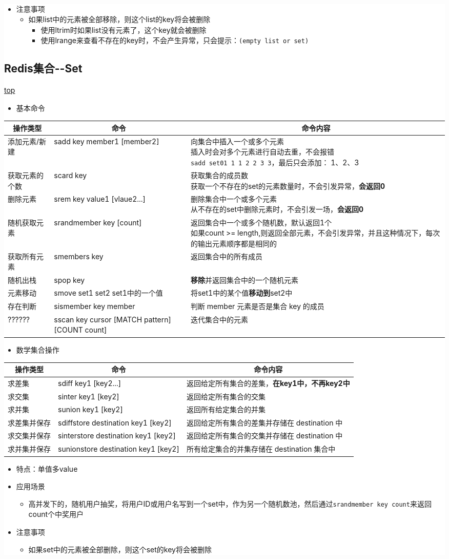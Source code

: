- 注意事项
    - 如果list中的元素被全部移除，则这个list的key将会被删除
        - 使用ltrim时如果list没有元素了，这个key就会被删除
        - 使用lrange来查看不存在的key时，不会产生异常，只会提示：`(empty list or set)`

## Redis集合--Set
[top](#catalog)
- 基本命令

|操作类型|命令|命令内容|
|-|-|-|
|添加元素/新建|sadd key member1 [member2]|向集合中插入一个或多个元素<br/>插入时会对多个元素进行自动去重，不会报错<br/>`sadd set01 1 1 2 2 3 3`，最后只会添加： 1、2、3|
|获取元素的个数|scard key|获取集合的成员数<br/>获取一个不存在的set的元素数量时，不会引发异常，**会返回0**|
|删除元素|srem key value1 [vlaue2...]|删除集合中一个或多个元素<br/>从不存在的set中删除元素时，不会引发一场，**会返回0**|
|随机获取元素|srandmember key [count]|返回集合中一个或多个随机数，默认返回1个<br/>如果count >= length,则返回全部元素，不会引发异常，并且这种情况下，每次的输出元素顺序都是相同的|
|获取所有元素|smembers key|返回集合中的所有成员|
|随机出栈|spop key|**移除**并返回集合中的一个随机元素|
|元素移动|smove set1 set2 set1中的一个值|将set1中的某个值**移动到**set2中|
|存在判断|sismember key member|判断 member 元素是否是集合 key 的成员|
|??????|sscan key cursor [MATCH pattern] [COUNT count]|迭代集合中的元素|

- 数学集合操作

|操作类型|命令|命令内容|
|-|-|-|
|求差集|sdiff key1 [key2...]|返回给定所有集合的差集，**在key1中，不再key2中**|
|求交集|sinter key1 [key2]|返回给定所有集合的交集|
|求并集|sunion key1 [key2]|返回所有给定集合的并集|
|求差集并保存|sdiffstore destination key1 [key2]|返回给定所有集合的差集并存储在 destination 中|
|求交集并保存|sinterstore destination key1 [key2]|返回给定所有集合的交集并存储在 destination 中|
|求并集并保存|sunionstore destination key1 [key2]|所有给定集合的并集存储在 destination 集合中|

- 特点：单值多value

- 应用场景
    - 高并发下的，随机用户抽奖，将用户ID或用户名写到一个set中，作为另一个随机数池，然后通过`srandmember key count`来返回count个中奖用户

- 注意事项
    - 如果set中的元素被全部删除，则这个set的key将会被删除
